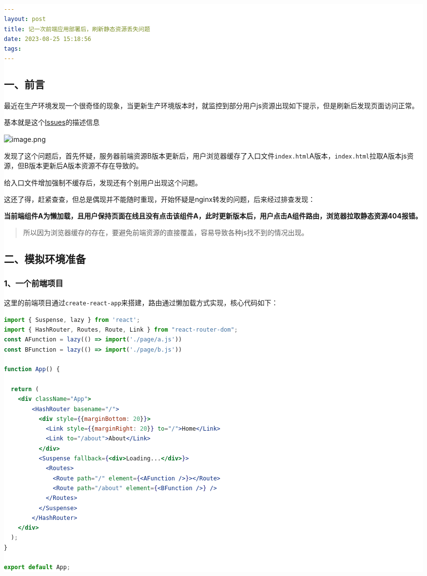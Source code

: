 ```yaml
---
layout: post
title: 记一次前端应用部署后，刷新静态资源丢失问题
date: 2023-08-25 15:18:56
tags:
---
```


## 一、前言

最近在生产环境发现一个很奇怪的现象，当更新生产环境版本时，就监控到部分用户js资源出现如下提示，但是刷新后发现页面访问正常。

基本就是这个[Issues](https://github.com/PanJiaChen/vue-element-admin/issues/439)的描述信息

![image.png](https://p1-juejin.byteimg.com/tos-cn-i-k3u1fbpfcp/78113e933caa48ddb5714f2a41de0cd9~tplv-k3u1fbpfcp-watermark.image?)

发现了这个问题后，首先怀疑，服务器前端资源B版本更新后，用户浏览器缓存了入口文件`index.html`A版本，`index.html`拉取A版本js资源，但B版本更新后A版本资源不存在导致的。

给入口文件增加强制不缓存后，发现还有个别用户出现这个问题。

这还了得，赶紧查查，但总是偶现并不能随时重现，开始怀疑是nginx转发的问题，后来经过排查发现：

**当前端组件A为懒加载，且用户保持页面在线且没有点击该组件A，此时更新版本后，用户点击A组件路由，浏览器拉取静态资源404报错。**

> 所以因为浏览器缓存的存在，要避免前端资源的直接覆盖，容易导致各种js找不到的情况出现。

## 二、模拟环境准备

### 1、一个前端项目

这里的前端项目通过`create-react-app`来搭建，路由通过懒加载方式实现，核心代码如下：

```jsx
import { Suspense, lazy } from 'react';
import { HashRouter, Routes, Route, Link } from "react-router-dom";
const AFunction = lazy(() => import('./page/a.js'))
const BFunction = lazy(() => import('./page/b.js'))

function App() {

  return (
    <div className="App">
        <HashRouter basename="/">
          <div style={{marginBottom: 20}}>
            <Link style={{marginRight: 20}} to="/">Home</Link>
            <Link to="/about">About</Link>
          </div>
          <Suspense fallback={<div>Loading...</div>}>
            <Routes>
              <Route path="/" element={<AFunction />}></Route>
              <Route path="/about" element={<BFunction />} />
            </Routes>
          </Suspense>
        </HashRouter>
    </div>
  );
}

export default App;
```
